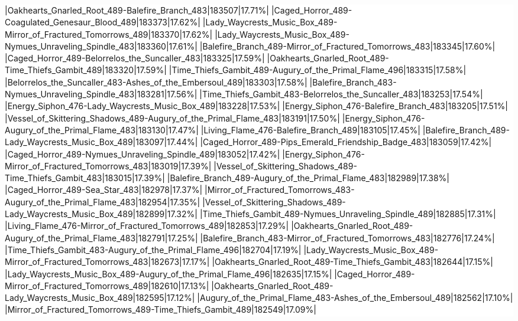 |Oakhearts_Gnarled_Root_489-Balefire_Branch_483|183507|17.71%|
|Caged_Horror_489-Coagulated_Genesaur_Blood_489|183373|17.62%|
|Lady_Waycrests_Music_Box_489-Mirror_of_Fractured_Tomorrows_489|183370|17.62%|
|Lady_Waycrests_Music_Box_489-Nymues_Unraveling_Spindle_483|183360|17.61%|
|Balefire_Branch_489-Mirror_of_Fractured_Tomorrows_483|183345|17.60%|
|Caged_Horror_489-Belorrelos_the_Suncaller_483|183325|17.59%|
|Oakhearts_Gnarled_Root_489-Time_Thiefs_Gambit_489|183320|17.59%|
|Time_Thiefs_Gambit_489-Augury_of_the_Primal_Flame_496|183315|17.58%|
|Belorrelos_the_Suncaller_483-Ashes_of_the_Embersoul_489|183303|17.58%|
|Balefire_Branch_483-Nymues_Unraveling_Spindle_483|183281|17.56%|
|Time_Thiefs_Gambit_483-Belorrelos_the_Suncaller_483|183253|17.54%|
|Energy_Siphon_476-Lady_Waycrests_Music_Box_489|183228|17.53%|
|Energy_Siphon_476-Balefire_Branch_483|183205|17.51%|
|Vessel_of_Skittering_Shadows_489-Augury_of_the_Primal_Flame_483|183191|17.50%|
|Energy_Siphon_476-Augury_of_the_Primal_Flame_483|183130|17.47%|
|Living_Flame_476-Balefire_Branch_489|183105|17.45%|
|Balefire_Branch_489-Lady_Waycrests_Music_Box_489|183097|17.44%|
|Caged_Horror_489-Pips_Emerald_Friendship_Badge_483|183059|17.42%|
|Caged_Horror_489-Nymues_Unraveling_Spindle_489|183052|17.42%|
|Energy_Siphon_476-Mirror_of_Fractured_Tomorrows_483|183019|17.39%|
|Vessel_of_Skittering_Shadows_489-Time_Thiefs_Gambit_483|183015|17.39%|
|Balefire_Branch_489-Augury_of_the_Primal_Flame_483|182989|17.38%|
|Caged_Horror_489-Sea_Star_483|182978|17.37%|
|Mirror_of_Fractured_Tomorrows_483-Augury_of_the_Primal_Flame_483|182954|17.35%|
|Vessel_of_Skittering_Shadows_489-Lady_Waycrests_Music_Box_489|182899|17.32%|
|Time_Thiefs_Gambit_489-Nymues_Unraveling_Spindle_489|182885|17.31%|
|Living_Flame_476-Mirror_of_Fractured_Tomorrows_489|182853|17.29%|
|Oakhearts_Gnarled_Root_489-Augury_of_the_Primal_Flame_483|182791|17.25%|
|Balefire_Branch_483-Mirror_of_Fractured_Tomorrows_483|182776|17.24%|
|Time_Thiefs_Gambit_483-Augury_of_the_Primal_Flame_496|182704|17.19%|
|Lady_Waycrests_Music_Box_489-Mirror_of_Fractured_Tomorrows_483|182673|17.17%|
|Oakhearts_Gnarled_Root_489-Time_Thiefs_Gambit_483|182644|17.15%|
|Lady_Waycrests_Music_Box_489-Augury_of_the_Primal_Flame_496|182635|17.15%|
|Caged_Horror_489-Mirror_of_Fractured_Tomorrows_489|182610|17.13%|
|Oakhearts_Gnarled_Root_489-Lady_Waycrests_Music_Box_489|182595|17.12%|
|Augury_of_the_Primal_Flame_483-Ashes_of_the_Embersoul_489|182562|17.10%|
|Mirror_of_Fractured_Tomorrows_489-Time_Thiefs_Gambit_489|182549|17.09%|